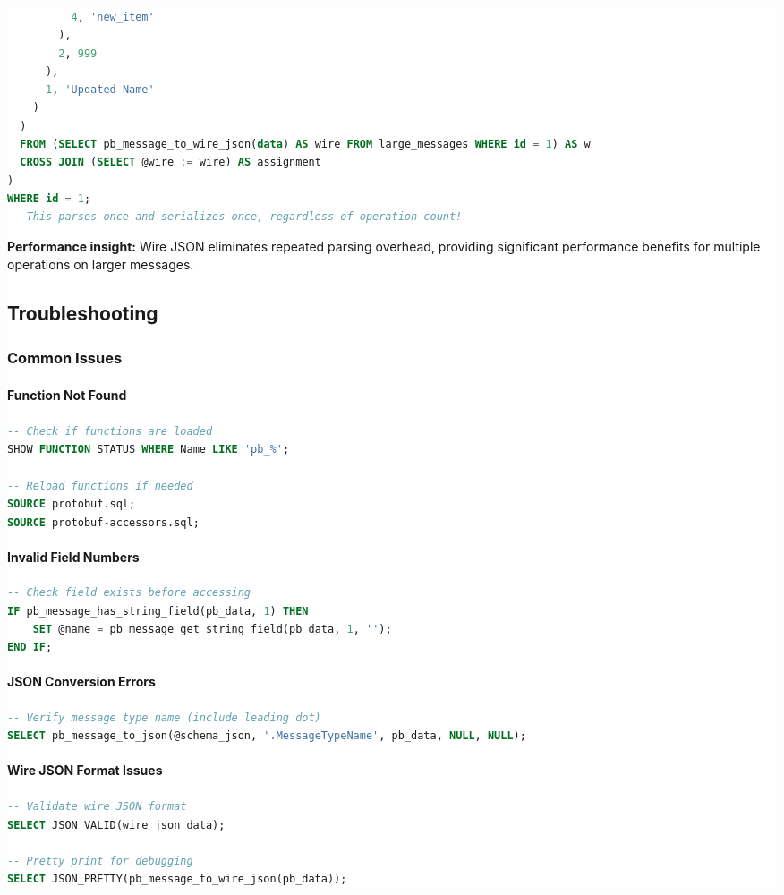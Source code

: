 ```sql
          4, 'new_item'
        ),
        2, 999
      ),
      1, 'Updated Name'
    )
  )
  FROM (SELECT pb_message_to_wire_json(data) AS wire FROM large_messages WHERE id = 1) AS w
  CROSS JOIN (SELECT @wire := wire) AS assignment
)
WHERE id = 1;
-- This parses once and serializes once, regardless of operation count!
```

**Performance insight:** Wire JSON eliminates repeated parsing overhead, providing significant performance benefits for multiple operations on larger messages.

## Troubleshooting

### Common Issues

#### Function Not Found
```sql
-- Check if functions are loaded
SHOW FUNCTION STATUS WHERE Name LIKE 'pb_%';

-- Reload functions if needed
SOURCE protobuf.sql;
SOURCE protobuf-accessors.sql;
```

#### Invalid Field Numbers
```sql
-- Check field exists before accessing
IF pb_message_has_string_field(pb_data, 1) THEN
    SET @name = pb_message_get_string_field(pb_data, 1, '');
END IF;
```

#### JSON Conversion Errors
```sql
-- Verify message type name (include leading dot)
SELECT pb_message_to_json(@schema_json, '.MessageTypeName', pb_data, NULL, NULL);
```

#### Wire JSON Format Issues
```sql
-- Validate wire JSON format
SELECT JSON_VALID(wire_json_data);

-- Pretty print for debugging
SELECT JSON_PRETTY(pb_message_to_wire_json(pb_data));
```
